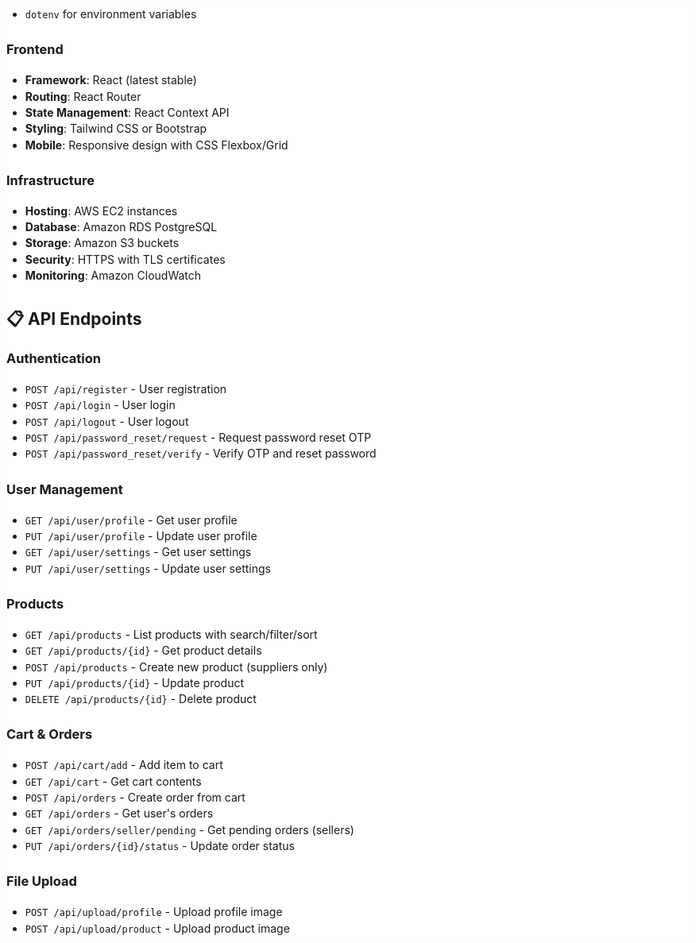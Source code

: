   - `dotenv` for environment variables

### Frontend
- **Framework**: React (latest stable)
- **Routing**: React Router
- **State Management**: React Context API
- **Styling**: Tailwind CSS or Bootstrap
- **Mobile**: Responsive design with CSS Flexbox/Grid

### Infrastructure
- **Hosting**: AWS EC2 instances
- **Database**: Amazon RDS PostgreSQL
- **Storage**: Amazon S3 buckets
- **Security**: HTTPS with TLS certificates
- **Monitoring**: Amazon CloudWatch

## 📋 API Endpoints

### Authentication
- `POST /api/register` - User registration
- `POST /api/login` - User login
- `POST /api/logout` - User logout
- `POST /api/password_reset/request` - Request password reset OTP
- `POST /api/password_reset/verify` - Verify OTP and reset password

### User Management
- `GET /api/user/profile` - Get user profile
- `PUT /api/user/profile` - Update user profile
- `GET /api/user/settings` - Get user settings
- `PUT /api/user/settings` - Update user settings

### Products
- `GET /api/products` - List products with search/filter/sort
- `GET /api/products/{id}` - Get product details
- `POST /api/products` - Create new product (suppliers only)
- `PUT /api/products/{id}` - Update product
- `DELETE /api/products/{id}` - Delete product

### Cart & Orders
- `POST /api/cart/add` - Add item to cart
- `GET /api/cart` - Get cart contents
- `POST /api/orders` - Create order from cart
- `GET /api/orders` - Get user's orders
- `GET /api/orders/seller/pending` - Get pending orders (sellers)
- `PUT /api/orders/{id}/status` - Update order status

### File Upload
- `POST /api/upload/profile` - Upload profile image
- `POST /api/upload/product` - Upload product image
